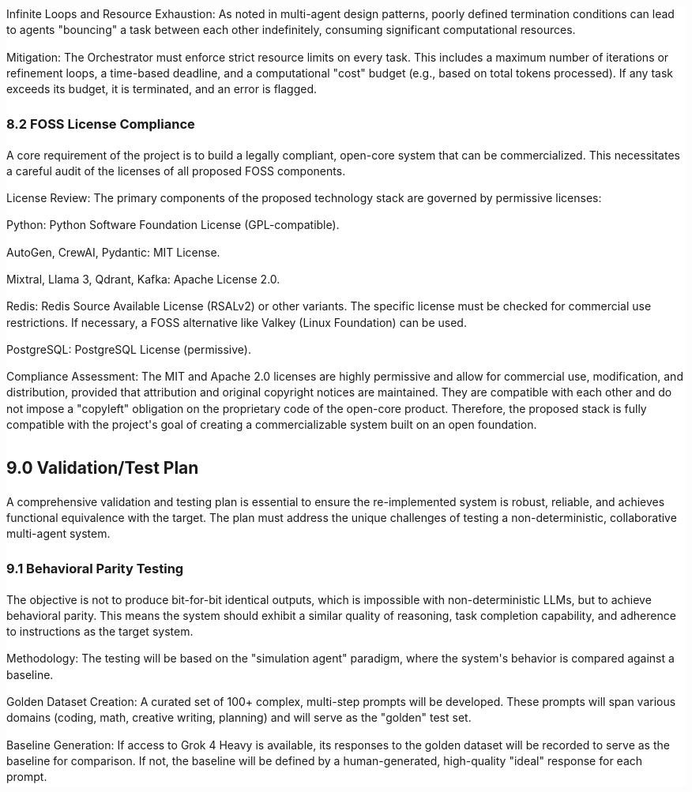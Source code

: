 Infinite Loops and Resource Exhaustion: As noted in multi-agent design patterns, poorly defined termination conditions can lead to agents "bouncing" a task between each other indefinitely, consuming significant computational resources.

Mitigation: The Orchestrator must enforce strict resource limits on every task. This includes a maximum number of iterations or refinement loops, a time-based deadline, and a computational "cost" budget (e.g., based on total tokens processed). If any task exceeds its budget, it is terminated, and an error is flagged.

### 8.2 FOSS License Compliance

A core requirement of the project is to build a legally compliant, open-core system that can be commercialized. This necessitates a careful audit of the licenses of all proposed FOSS components.

License Review: The primary components of the proposed technology stack are governed by permissive licenses:

Python: Python Software Foundation License (GPL-compatible).

AutoGen, CrewAI, Pydantic: MIT License.

Mixtral, Llama 3, Qdrant, Kafka: Apache License 2.0.

Redis: Redis Source Available License (RSALv2) or other variants. The specific license must be checked for commercial use restrictions. If necessary, a FOSS alternative like Valkey (Linux Foundation) can be used.

PostgreSQL: PostgreSQL License (permissive).

Compliance Assessment: The MIT and Apache 2.0 licenses are highly permissive and allow for commercial use, modification, and distribution, provided that attribution and original copyright notices are maintained. They are compatible with each other and do not impose a "copyleft" obligation on the proprietary code of the open-core product. Therefore, the proposed stack is fully compatible with the project's goal of creating a commercializable system built on an open foundation.

## 9.0 Validation/Test Plan

A comprehensive validation and testing plan is essential to ensure the re-implemented system is robust, reliable, and achieves functional equivalence with the target. The plan must address the unique challenges of testing a non-deterministic, collaborative multi-agent system.

### 9.1 Behavioral Parity Testing

The objective is not to produce bit-for-bit identical outputs, which is impossible with non-deterministic LLMs, but to achieve behavioral parity. This means the system should exhibit a similar quality of reasoning, task completion capability, and adherence to instructions as the target system.

Methodology: The testing will be based on the "simulation agent" paradigm, where the system's behavior is compared against a baseline.

Golden Dataset Creation: A curated set of 100+ complex, multi-step prompts will be developed. These prompts will span various domains (coding, math, creative writing, planning) and will serve as the "golden" test set.

Baseline Generation: If access to Grok 4 Heavy is available, its responses to the golden dataset will be recorded to serve as the baseline for comparison. If not, the baseline will be defined by a human-generated, high-quality "ideal" response for each prompt.
